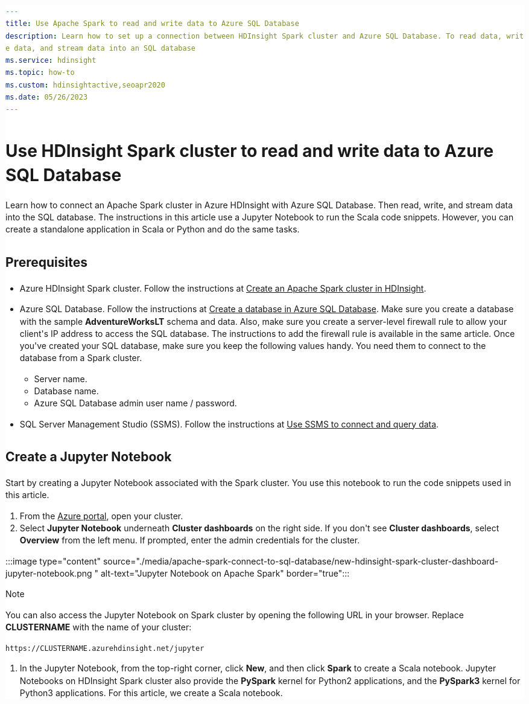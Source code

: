 ```yaml
---
title: Use Apache Spark to read and write data to Azure SQL Database 
description: Learn how to set up a connection between HDInsight Spark cluster and Azure SQL Database. To read data, write data, and stream data into an SQL database
ms.service: hdinsight
ms.topic: how-to
ms.custom: hdinsightactive,seoapr2020
ms.date: 05/26/2023
---
```


# Use HDInsight Spark cluster to read and write data to Azure SQL Database

Learn how to connect an Apache Spark cluster in Azure HDInsight with Azure SQL Database. Then read, write, and stream data into the SQL database. The instructions in this article use a Jupyter Notebook to run the Scala code snippets. However, you can create a standalone application in Scala or Python and do the same tasks.

## Prerequisites

* Azure HDInsight Spark cluster.  Follow the instructions at [Create an Apache Spark cluster in HDInsight](apache-spark-jupyter-spark-sql.md).
* Azure SQL Database. Follow the instructions at [Create a database in Azure SQL Database](/azure/azure-sql/database/single-database-create-quickstart). Make sure you create a database with the sample **AdventureWorksLT** schema and data. Also, make sure you create a server-level firewall rule to allow your client's IP address to access the SQL database. The instructions to add the firewall rule is available in the same article. Once you've created your SQL database, make sure you keep the following values handy. You need them to connect to the database from a Spark cluster.

   * Server name.
   * Database name.
   * Azure SQL Database admin user name / password.


* SQL Server Management Studio (SSMS). Follow the instructions at [Use SSMS to connect and query data](/azure/azure-sql/database/connect-query-ssms).

## Create a Jupyter Notebook

Start by creating a Jupyter Notebook associated with the Spark cluster. You use this notebook to run the code snippets used in this article.

1. From the [Azure portal](https://portal.azure.com/), open your cluster.
1. Select **Jupyter Notebook** underneath **Cluster dashboards** on the right side.  If you don't see **Cluster dashboards**, select **Overview** from the left menu. If prompted, enter the admin credentials for the cluster.

:::image type="content" source="./media/apache-spark-connect-to-sql-database/new-hdinsight-spark-cluster-dashboard-jupyter-notebook.png " alt-text="Jupyter Notebook on Apache Spark" border="true":::

   > [!NOTE]
   > You can also access the Jupyter Notebook on Spark cluster by opening the following URL in your browser. Replace **CLUSTERNAME** with the name of your cluster:
   > 
   > `https://CLUSTERNAME.azurehdinsight.net/jupyter`
1. In the Jupyter Notebook, from the top-right corner, click **New**, and then click **Spark** to create a Scala notebook. Jupyter Notebooks on HDInsight Spark cluster also provide the **PySpark** kernel for Python2 applications, and the **PySpark3** kernel for Python3 applications. For this article, we create a Scala notebook.
